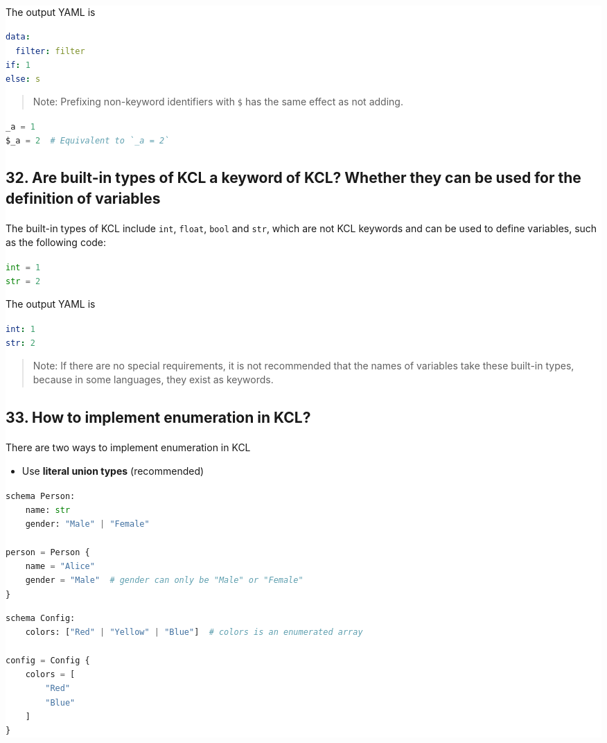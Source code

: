 The output YAML is

```yaml
data:
  filter: filter
if: 1
else: s
```

> Note: Prefixing non-keyword identifiers with `$` has the same effect as not adding.

```python
_a = 1
$_a = 2  # Equivalent to `_a = 2`
```

## 32. Are built-in types of KCL a keyword of KCL? Whether they can be used for the definition of variables

The built-in types of KCL include `int`, `float`, `bool` and `str`, which are not KCL keywords and can be used to define variables, such as the following code:

```py
int = 1
str = 2
```

The output YAML is

```yaml
int: 1
str: 2
```

> Note: If there are no special requirements, it is not recommended that the names of variables take these built-in types, because in some languages, they exist as keywords.

## 33. How to implement enumeration in KCL?

There are two ways to implement enumeration in KCL

- Use **literal union types** (recommended)

```python
schema Person:
    name: str
    gender: "Male" | "Female"

person = Person {
    name = "Alice"
    gender = "Male"  # gender can only be "Male" or "Female"
}
```

```python
schema Config:
    colors: ["Red" | "Yellow" | "Blue"]  # colors is an enumerated array

config = Config {
    colors = [
        "Red"
        "Blue"
    ]
}
```
